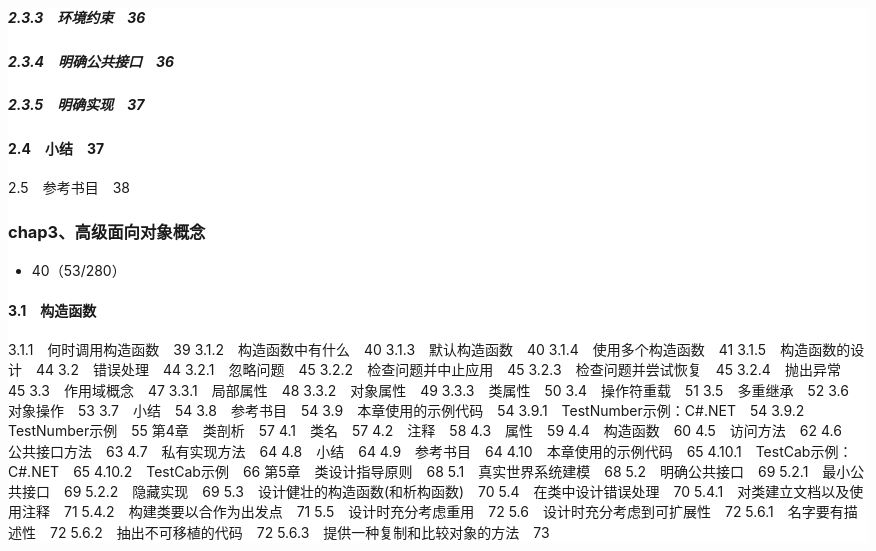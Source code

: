 ##### 2.3.3　环境约束　36

##### 2.3.4　明确公共接口　36

##### 2.3.5　明确实现　37

#### 2.4　小结　37

2.5　参考书目　38

### chap3、高级面向对象概念

+ 40（53/280）

#### 3.1　构造函数

3.1.1　何时调用构造函数　39
3.1.2　构造函数中有什么　40
3.1.3　默认构造函数　40
3.1.4　使用多个构造函数　41
3.1.5　构造函数的设计　44
3.2　错误处理　44
3.2.1　忽略问题　45
3.2.2　检查问题并中止应用　45
3.2.3　检查问题并尝试恢复　45
3.2.4　抛出异常　45
3.3　作用域概念　47
3.3.1　局部属性　48
3.3.2　对象属性　49
3.3.3　类属性　50
3.4　操作符重载　51
3.5　多重继承　52
3.6　对象操作　53
3.7　小结　54
3.8　参考书目　54
3.9　本章使用的示例代码　54
3.9.1　TestNumber示例：C#.NET　54
3.9.2　TestNumber示例　55
第4章　类剖析　57
4.1　类名　57
4.2　注释　58
4.3　属性　59
4.4　构造函数　60
4.5　访问方法　62
4.6　公共接口方法　63
4.7　私有实现方法　64
4.8　小结　64
4.9　参考书目　64
4.10　本章使用的示例代码　65
4.10.1　TestCab示例：C#.NET　65
4.10.2　TestCab示例　66
第5章　类设计指导原则　68
5.1　真实世界系统建模　68
5.2　明确公共接口　69
5.2.1　最小公共接口　69
5.2.2　隐藏实现　69
5.3　设计健壮的构造函数(和析构函数)　70
5.4　在类中设计错误处理　70
5.4.1　对类建立文档以及使用注释　71
5.4.2　构建类要以合作为出发点　71
5.5　设计时充分考虑重用　72
5.6　设计时充分考虑到可扩展性　72
5.6.1　名字要有描述性　72
5.6.2　抽出不可移植的代码　72
5.6.3　提供一种复制和比较对象的方法　73